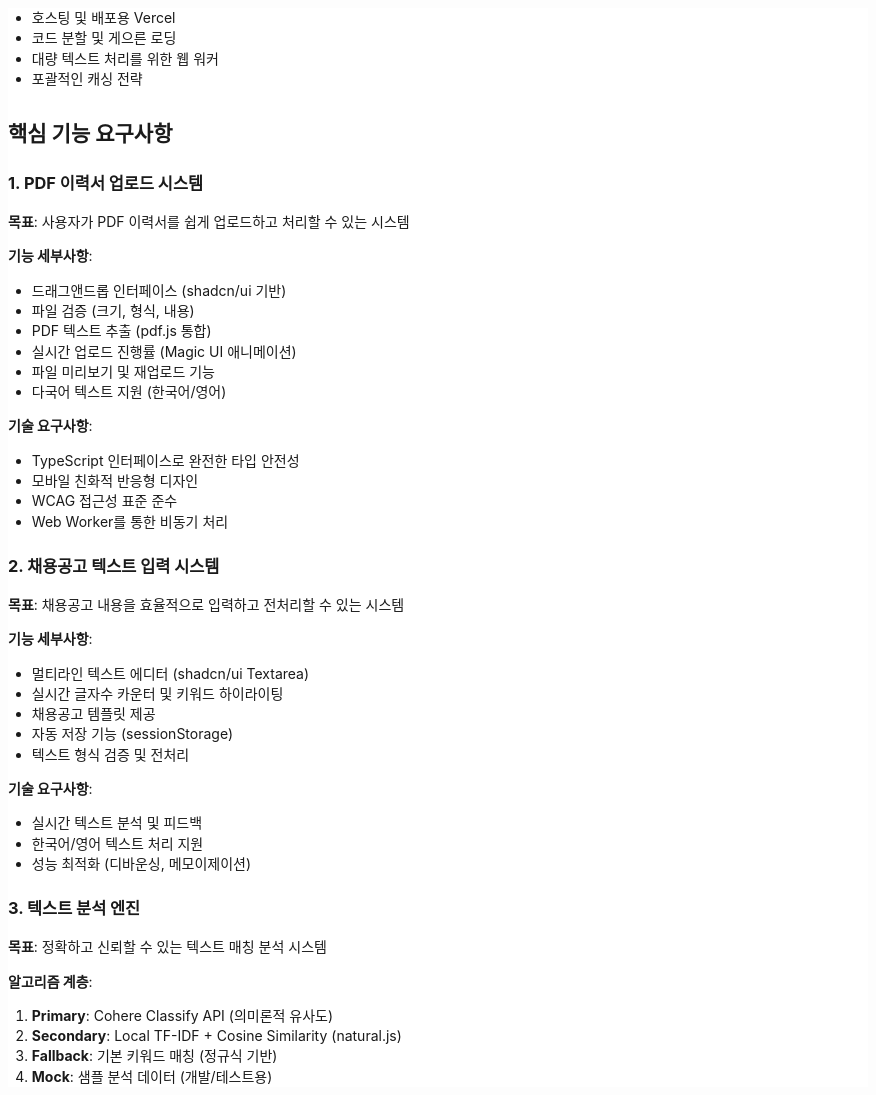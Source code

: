 - 호스팅 및 배포용 Vercel
- 코드 분할 및 게으른 로딩
- 대량 텍스트 처리를 위한 웹 워커
- 포괄적인 캐싱 전략

## 핵심 기능 요구사항

### 1. PDF 이력서 업로드 시스템

**목표**: 사용자가 PDF 이력서를 쉽게 업로드하고 처리할 수 있는 시스템

**기능 세부사항**:

- 드래그앤드롭 인터페이스 (shadcn/ui 기반)
- 파일 검증 (크기, 형식, 내용)
- PDF 텍스트 추출 (pdf.js 통합)
- 실시간 업로드 진행률 (Magic UI 애니메이션)
- 파일 미리보기 및 재업로드 기능
- 다국어 텍스트 지원 (한국어/영어)

**기술 요구사항**:

- TypeScript 인터페이스로 완전한 타입 안전성
- 모바일 친화적 반응형 디자인
- WCAG 접근성 표준 준수
- Web Worker를 통한 비동기 처리

### 2. 채용공고 텍스트 입력 시스템

**목표**: 채용공고 내용을 효율적으로 입력하고 전처리할 수 있는 시스템

**기능 세부사항**:

- 멀티라인 텍스트 에디터 (shadcn/ui Textarea)
- 실시간 글자수 카운터 및 키워드 하이라이팅
- 채용공고 템플릿 제공
- 자동 저장 기능 (sessionStorage)
- 텍스트 형식 검증 및 전처리

**기술 요구사항**:

- 실시간 텍스트 분석 및 피드백
- 한국어/영어 텍스트 처리 지원
- 성능 최적화 (디바운싱, 메모이제이션)

### 3. 텍스트 분석 엔진

**목표**: 정확하고 신뢰할 수 있는 텍스트 매칭 분석 시스템

**알고리즘 계층**:

1. **Primary**: Cohere Classify API (의미론적 유사도)
2. **Secondary**: Local TF-IDF + Cosine Similarity (natural.js)
3. **Fallback**: 기본 키워드 매칭 (정규식 기반)
4. **Mock**: 샘플 분석 데이터 (개발/테스트용)
